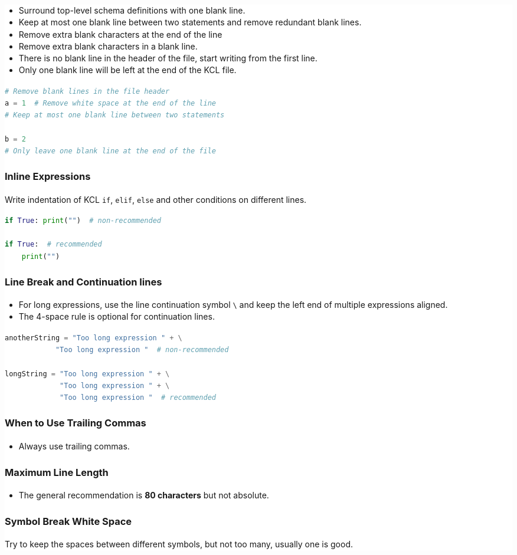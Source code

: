 - Surround top-level schema definitions with one blank line.
- Keep at most one blank line between two statements and remove redundant blank lines.
- Remove extra blank characters at the end of the line
- Remove extra blank characters in a blank line.
- There is no blank line in the header of the file, start writing from the first line.
- Only one blank line will be left at the end of the KCL file.

```python
# Remove blank lines in the file header
a = 1  # Remove white space at the end of the line
# Keep at most one blank line between two statements

b = 2
# Only leave one blank line at the end of the file

```

### Inline Expressions

Write indentation of KCL `if`, `elif`, `else` and other conditions on different lines.

```python
if True: print("")  # non-recommended

if True:  # recommended
    print("")
```

### Line Break and Continuation lines

- For long expressions, use the line continuation symbol `\` and keep the left end of multiple expressions aligned.
- The 4-space rule is optional for continuation lines.

```python
anotherString = "Too long expression " + \
            "Too long expression "  # non-recommended

longString = "Too long expression " + \
             "Too long expression " + \
             "Too long expression "  # recommended
```

### When to Use Trailing Commas

- Always use trailing commas.

### Maximum Line Length

- The general recommendation is **80 characters** but not absolute.

### Symbol Break White Space

Try to keep the spaces between different symbols, but not too many, usually one is good.
